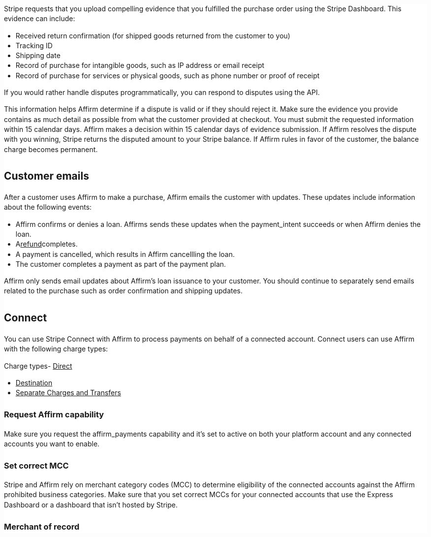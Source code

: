 Stripe requests that you upload compelling evidence that you fulfilled the purchase order using the Stripe Dashboard. This evidence can include:

- Received return confirmation (for shipped goods returned from the customer to you)
- Tracking ID
- Shipping date
- Record of purchase for intangible goods, such as IP address or email receipt
- Record of purchase for services or physical goods, such as phone number or proof of receipt

If you would rather handle disputes programmatically, you can respond to disputes using the API.

This information helps Affirm determine if a dispute is valid or if they should reject it. Make sure the evidence you provide contains as much detail as possible from what the customer provided at checkout. You must submit the requested information within 15 calendar days. Affirm makes a decision within 15 calendar days of evidence submission. If Affirm resolves the dispute with you winning, Stripe returns the disputed amount to your Stripe balance. If Affirm rules in favor of the customer, the balance charge becomes permanent.

## Customer emails

After a customer uses Affirm to make a purchase, Affirm emails the customer with updates. These updates include information about the following events:

- Affirm confirms or denies a loan. Affirms sends these updates when the payment_intent succeeds or when Affirm denies the loan.
- A[refund](/refunds)completes.
- A payment is cancelled, which results in Affirm cancellling the loan.
- The customer completes a payment as part of the payment plan.

Affirm only sends email updates about Affirm’s loan issuance to your customer. You should continue to separately send emails related to the purchase such as order confirmation and shipping updates.

## Connect

You can use Stripe Connect with Affirm to process payments on behalf of a connected account. Connect users can use Affirm with the following charge types:

Charge types- [Direct](/connect/direct-charges)
- [Destination](/connect/destination-charges)
- [Separate Charges and Transfers](/connect/separate-charges-and-transfers)

### Request Affirm capability

Make sure you request the affirm_payments capability and it’s set to active on both your platform account and any connected accounts you want to enable.

### Set correct MCC

Stripe and Affirm rely on merchant category codes (MCC) to determine eligibility of the connected accounts against the Affirm prohibited business categories. Make sure that you set correct MCCs for your connected accounts that use the Express Dashboard or a dashboard that isn’t hosted by Stripe.

### Merchant of record
